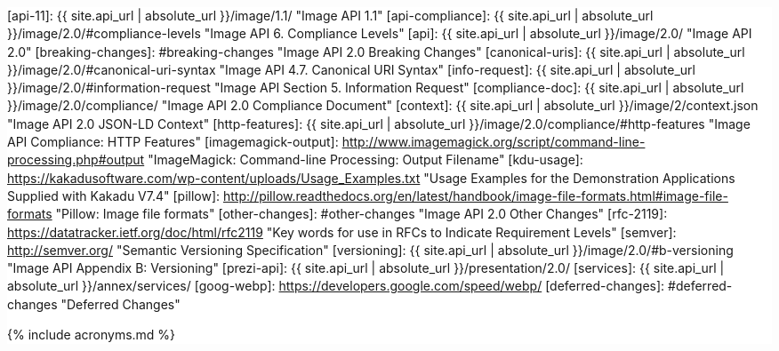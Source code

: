 

[api-11]: {{ site.api_url | absolute_url }}/image/1.1/ "Image API 1.1"
[api-compliance]: {{ site.api_url | absolute_url }}/image/2.0/#compliance-levels "Image API 6. Compliance Levels"
[api]: {{ site.api_url | absolute_url }}/image/2.0/ "Image API 2.0"
[breaking-changes]: #breaking-changes "Image API 2.0 Breaking Changes"
[canonical-uris]: {{ site.api_url | absolute_url }}/image/2.0/#canonical-uri-syntax "Image API 4.7. Canonical URI Syntax"
[info-request]: {{ site.api_url | absolute_url }}/image/2.0/#information-request "Image API Section 5. Information Request"
[compliance-doc]: {{ site.api_url | absolute_url }}/image/2.0/compliance/ "Image API 2.0 Compliance Document"
[context]: {{ site.api_url | absolute_url }}/image/2/context.json  "Image API 2.0 JSON-LD Context"
[http-features]: {{ site.api_url | absolute_url }}/image/2.0/compliance/#http-features "Image API Compliance: HTTP Features"
[imagemagick-output]: http://www.imagemagick.org/script/command-line-processing.php#output "ImageMagick: Command-line Processing: Output Filename"
[kdu-usage]: https://kakadusoftware.com/wp-content/uploads/Usage_Examples.txt "Usage Examples for the Demonstration Applications Supplied with Kakadu V7.4"
[pillow]: http://pillow.readthedocs.org/en/latest/handbook/image-file-formats.html#image-file-formats "Pillow: Image file formats"
[other-changes]: #other-changes "Image API 2.0 Other Changes"
[rfc-2119]: https://datatracker.ietf.org/doc/html/rfc2119 "Key words for use in RFCs to Indicate Requirement Levels"
[semver]: http://semver.org/ "Semantic Versioning Specification"
[versioning]: {{ site.api_url | absolute_url }}/image/2.0/#b-versioning "Image API Appendix B: Versioning"
[prezi-api]: {{ site.api_url | absolute_url }}/presentation/2.0/
[services]: {{ site.api_url | absolute_url }}/annex/services/
[goog-webp]: https://developers.google.com/speed/webp/
[deferred-changes]: #deferred-changes "Deferred Changes"

{% include acronyms.md %}
